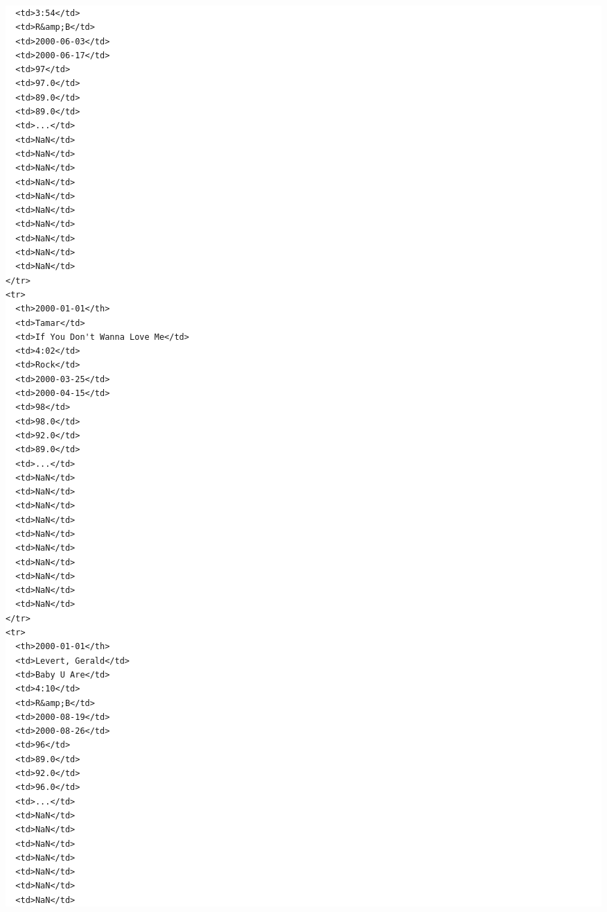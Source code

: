       <td>3:54</td>
      <td>R&amp;B</td>
      <td>2000-06-03</td>
      <td>2000-06-17</td>
      <td>97</td>
      <td>97.0</td>
      <td>89.0</td>
      <td>89.0</td>
      <td>...</td>
      <td>NaN</td>
      <td>NaN</td>
      <td>NaN</td>
      <td>NaN</td>
      <td>NaN</td>
      <td>NaN</td>
      <td>NaN</td>
      <td>NaN</td>
      <td>NaN</td>
      <td>NaN</td>
    </tr>
    <tr>
      <th>2000-01-01</th>
      <td>Tamar</td>
      <td>If You Don't Wanna Love Me</td>
      <td>4:02</td>
      <td>Rock</td>
      <td>2000-03-25</td>
      <td>2000-04-15</td>
      <td>98</td>
      <td>98.0</td>
      <td>92.0</td>
      <td>89.0</td>
      <td>...</td>
      <td>NaN</td>
      <td>NaN</td>
      <td>NaN</td>
      <td>NaN</td>
      <td>NaN</td>
      <td>NaN</td>
      <td>NaN</td>
      <td>NaN</td>
      <td>NaN</td>
      <td>NaN</td>
    </tr>
    <tr>
      <th>2000-01-01</th>
      <td>Levert, Gerald</td>
      <td>Baby U Are</td>
      <td>4:10</td>
      <td>R&amp;B</td>
      <td>2000-08-19</td>
      <td>2000-08-26</td>
      <td>96</td>
      <td>89.0</td>
      <td>92.0</td>
      <td>96.0</td>
      <td>...</td>
      <td>NaN</td>
      <td>NaN</td>
      <td>NaN</td>
      <td>NaN</td>
      <td>NaN</td>
      <td>NaN</td>
      <td>NaN</td>
